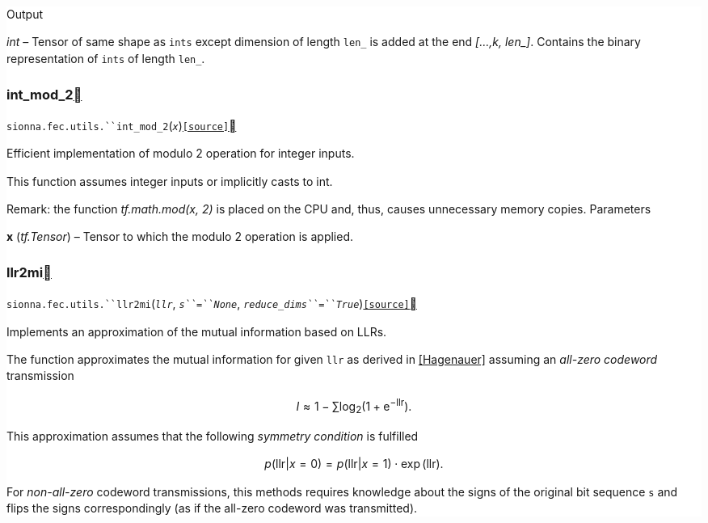 
Output
    
<em>int</em> – Tensor of same shape as `ints` except dimension of length
`len_` is added at the end <cite>[…,k, len_]</cite>. Contains the binary
representation of `ints` of length `len_`.



### int_mod_2<a class="headerlink" href="https://nvlabs.github.io/sionna/api/fec.utils.html#int-mod-2" title="Permalink to this headline"></a>

`sionna.fec.utils.``int_mod_2`(<em class="sig-param">`x`</em>)<a class="reference internal" href="../_modules/sionna/fec/utils.html#int_mod_2">`[source]`</a><a class="headerlink" href="https://nvlabs.github.io/sionna/api/fec.utils.html#sionna.fec.utils.int_mod_2" title="Permalink to this definition"></a>
    
Efficient implementation of modulo 2 operation for integer inputs.
    
This function assumes integer inputs or implicitly casts to int.
    
Remark: the function <cite>tf.math.mod(x, 2)</cite> is placed on the CPU and, thus,
causes unnecessary memory copies.
Parameters
    
**x** (<em>tf.Tensor</em>) – Tensor to which the modulo 2 operation is applied.



### llr2mi<a class="headerlink" href="https://nvlabs.github.io/sionna/api/fec.utils.html#llr2mi" title="Permalink to this headline"></a>

`sionna.fec.utils.``llr2mi`(<em class="sig-param">`llr`</em>, <em class="sig-param">`s``=``None`</em>, <em class="sig-param">`reduce_dims``=``True`</em>)<a class="reference internal" href="../_modules/sionna/fec/utils.html#llr2mi">`[source]`</a><a class="headerlink" href="https://nvlabs.github.io/sionna/api/fec.utils.html#sionna.fec.utils.llr2mi" title="Permalink to this definition"></a>
    
Implements an approximation of the mutual information based on LLRs.
    
The function approximates the mutual information for given `llr` as
derived in <a class="reference internal" href="https://nvlabs.github.io/sionna/api/fec.utils.html#hagenauer" id="id16">[Hagenauer]</a> assuming an <cite>all-zero codeword</cite> transmission

$$
I \approx 1 - \sum \operatorname{log_2} \left( 1 + \operatorname{e}^{-\text{llr}} \right).
$$
    
This approximation assumes that the following <cite>symmetry condition</cite> is fulfilled

$$
p(\text{llr}|x=0) = p(\text{llr}|x=1) \cdot \operatorname{exp}(\text{llr}).
$$
    
For <cite>non-all-zero</cite> codeword transmissions, this methods requires knowledge
about the signs of the original bit sequence `s` and flips the signs
correspondingly (as if the all-zero codeword was transmitted).
    